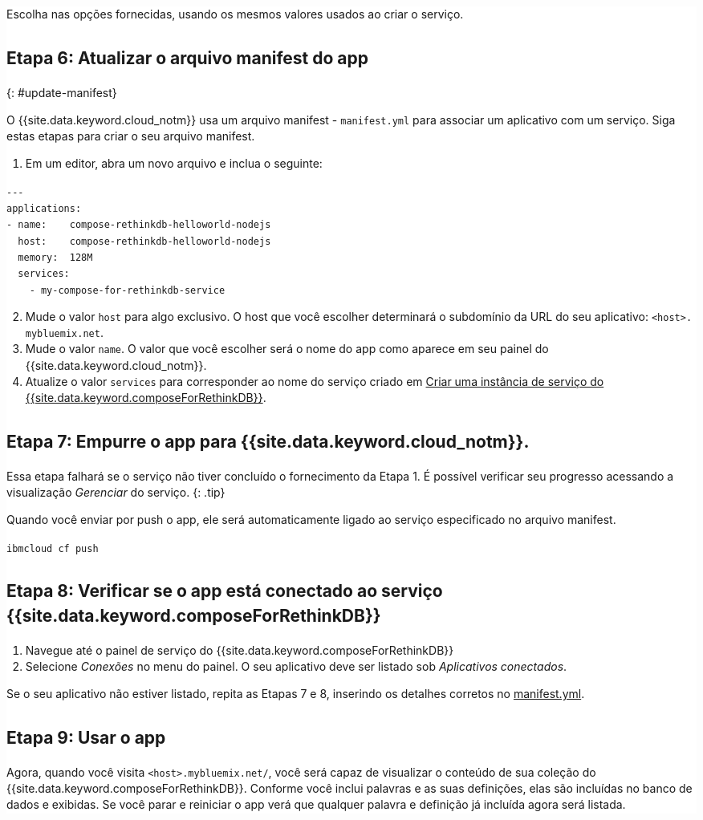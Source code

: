   Escolha nas opções fornecidas, usando os mesmos valores usados ao criar o serviço.

## Etapa 6: Atualizar o arquivo manifest do app
{: #update-manifest}

O {{site.data.keyword.cloud_notm}} usa um arquivo manifest - `manifest.yml` para associar um aplicativo com um serviço. Siga estas etapas para criar o seu arquivo manifest.

1. Em um editor, abra um novo arquivo e inclua o seguinte:

  ```
  ---
  applications:
  - name:    compose-rethinkdb-helloworld-nodejs
    host:    compose-rethinkdb-helloworld-nodejs
    memory:  128M
    services:
      - my-compose-for-rethinkdb-service
  ```

2. Mude o valor `host` para algo exclusivo. O host que você escolher determinará o subdomínio da URL do seu aplicativo: `<host>.mybluemix.net`.
3. Mude o valor `name`. O valor que você escolher será o nome do app como aparece em seu painel do {{site.data.keyword.cloud_notm}}.
4. Atualize o valor `services` para corresponder ao nome do serviço criado em [Criar uma instância de serviço do {{site.data.keyword.composeForRethinkDB}}](#create-service). 

## Etapa 7: Empurre o app para  {{site.data.keyword.cloud_notm}}.

Essa etapa falhará se o serviço não tiver concluído o fornecimento da Etapa 1. É possível verificar seu progresso acessando a visualização _Gerenciar_ do serviço.
{: .tip}

Quando você enviar por push o app, ele será automaticamente ligado ao serviço especificado no arquivo manifest.

```
ibmcloud cf push
```

## Etapa 8: Verificar se o app está conectado ao serviço {{site.data.keyword.composeForRethinkDB}}

1. Navegue até o painel de serviço do {{site.data.keyword.composeForRethinkDB}}
2. Selecione _Conexões_ no menu do painel. O seu aplicativo deve ser listado sob _Aplicativos conectados_.

Se o seu aplicativo não estiver listado, repita as Etapas 7 e 8, inserindo os detalhes corretos no [manifest.yml](#update-manifest).

## Etapa 9: Usar o app

Agora, quando você visita `<host>.mybluemix.net/`, você será capaz de visualizar o conteúdo de sua coleção do {{site.data.keyword.composeForRethinkDB}}. Conforme você inclui palavras e as suas definições, elas são incluídas no banco de dados e exibidas. Se você parar e reiniciar o app verá que qualquer palavra e definição já incluída agora será listada.
